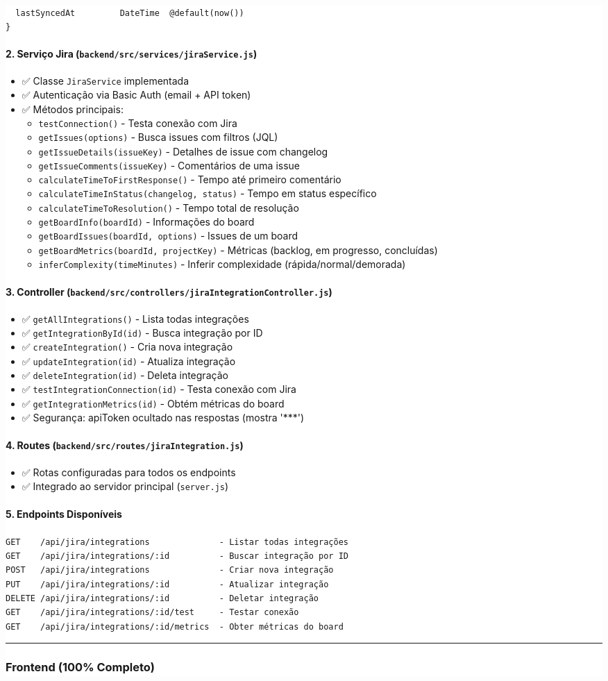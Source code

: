 ```prisma
  lastSyncedAt         DateTime  @default(now())
}
```

#### 2. **Serviço Jira** (`backend/src/services/jiraService.js`)
   - ✅ Classe `JiraService` implementada
   - ✅ Autenticação via Basic Auth (email + API token)
   - ✅ Métodos principais:
     - `testConnection()` - Testa conexão com Jira
     - `getIssues(options)` - Busca issues com filtros (JQL)
     - `getIssueDetails(issueKey)` - Detalhes de issue com changelog
     - `getIssueComments(issueKey)` - Comentários de uma issue
     - `calculateTimeToFirstResponse()` - Tempo até primeiro comentário
     - `calculateTimeInStatus(changelog, status)` - Tempo em status específico
     - `calculateTimeToResolution()` - Tempo total de resolução
     - `getBoardInfo(boardId)` - Informações do board
     - `getBoardIssues(boardId, options)` - Issues de um board
     - `getBoardMetrics(boardId, projectKey)` - Métricas (backlog, em progresso, concluídas)
     - `inferComplexity(timeMinutes)` - Inferir complexidade (rápida/normal/demorada)

#### 3. **Controller** (`backend/src/controllers/jiraIntegrationController.js`)
   - ✅ `getAllIntegrations()` - Lista todas integrações
   - ✅ `getIntegrationById(id)` - Busca integração por ID
   - ✅ `createIntegration()` - Cria nova integração
   - ✅ `updateIntegration(id)` - Atualiza integração
   - ✅ `deleteIntegration(id)` - Deleta integração
   - ✅ `testIntegrationConnection(id)` - Testa conexão com Jira
   - ✅ `getIntegrationMetrics(id)` - Obtém métricas do board
   - ✅ Segurança: apiToken ocultado nas respostas (mostra '***')

#### 4. **Routes** (`backend/src/routes/jiraIntegration.js`)
   - ✅ Rotas configuradas para todos os endpoints
   - ✅ Integrado ao servidor principal (`server.js`)

#### 5. **Endpoints Disponíveis**
   ```
   GET    /api/jira/integrations              - Listar todas integrações
   GET    /api/jira/integrations/:id          - Buscar integração por ID
   POST   /api/jira/integrations              - Criar nova integração
   PUT    /api/jira/integrations/:id          - Atualizar integração
   DELETE /api/jira/integrations/:id          - Deletar integração
   GET    /api/jira/integrations/:id/test     - Testar conexão
   GET    /api/jira/integrations/:id/metrics  - Obter métricas do board
   ```

---

### **Frontend (100% Completo)**
